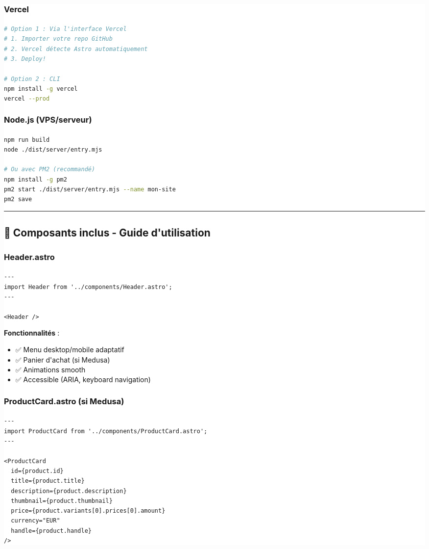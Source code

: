 ### **Vercel**

```bash
# Option 1 : Via l'interface Vercel
# 1. Importer votre repo GitHub
# 2. Vercel détecte Astro automatiquement
# 3. Deploy!

# Option 2 : CLI
npm install -g vercel
vercel --prod
```

### **Node.js (VPS/serveur)**

```bash
npm run build
node ./dist/server/entry.mjs

# Ou avec PM2 (recommandé)
npm install -g pm2
pm2 start ./dist/server/entry.mjs --name mon-site
pm2 save
```

---

## 🎨 Composants inclus - Guide d'utilisation

### **Header.astro**

```astro
---
import Header from '../components/Header.astro';
---

<Header />

```

**Fonctionnalités** :
- ✅ Menu desktop/mobile adaptatif
- ✅ Panier d'achat (si Medusa)
- ✅ Animations smooth
- ✅ Accessible (ARIA, keyboard navigation)

### **ProductCard.astro** (si Medusa)

```astro
---
import ProductCard from '../components/ProductCard.astro';
---

<ProductCard
  id={product.id}
  title={product.title}
  description={product.description}
  thumbnail={product.thumbnail}
  price={product.variants[0].prices[0].amount}
  currency="EUR"
  handle={product.handle}
/>
```
